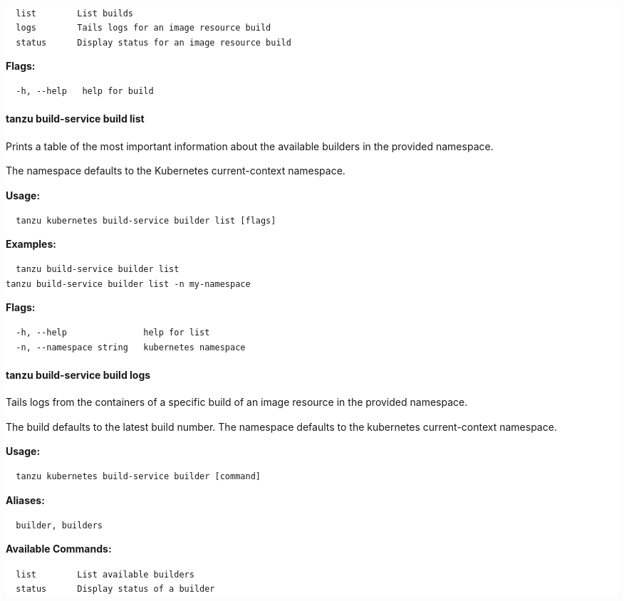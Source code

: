 ```console
  list        List builds
  logs        Tails logs for an image resource build
  status      Display status for an image resource build
```

**Flags:**

```console
  -h, --help   help for build
```

#### tanzu build-service build list

Prints a table of the most important information about the available builders in the provided namespace.

The namespace defaults to the Kubernetes current-context namespace.

**Usage:**

```console
  tanzu kubernetes build-service builder list [flags]
```

**Examples:**

```console
  tanzu build-service builder list
tanzu build-service builder list -n my-namespace
```

**Flags:**

```console
  -h, --help               help for list
  -n, --namespace string   kubernetes namespace
```

#### tanzu build-service build logs

Tails logs from the containers of a specific build of an image resource in the provided namespace.

The build defaults to the latest build number.
The namespace defaults to the kubernetes current-context namespace.

**Usage:**

```console
  tanzu kubernetes build-service builder [command]
```

**Aliases:**

```console
  builder, builders
```

**Available Commands:**

```console
  list        List available builders
  status      Display status of a builder
```
